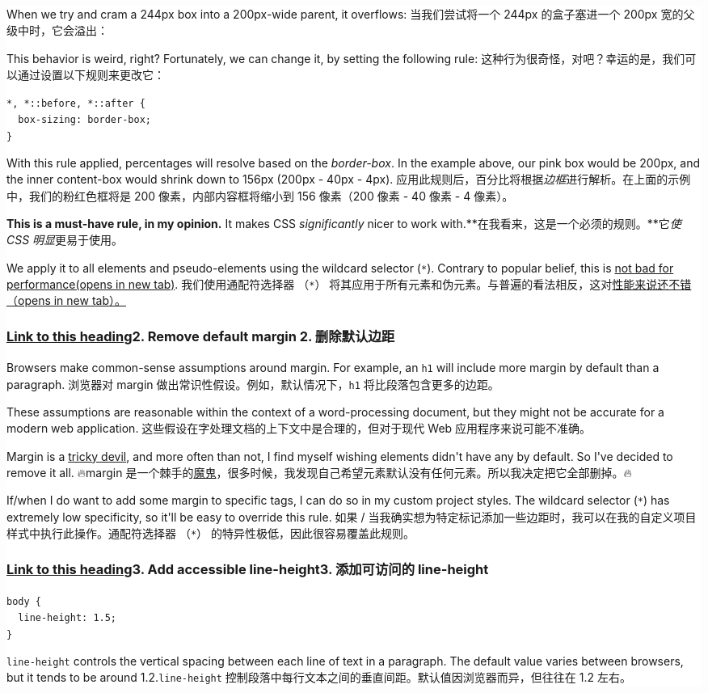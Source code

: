 When we try and cram a 244px box into a 200px-wide parent, it overflows: 当我们尝试将一个 244px 的盒子塞进一个 200px 宽的父级中时，它会溢出：





This behavior is weird, right? Fortunately, we can change it, by setting the following rule: 这种行为很奇怪，对吧？幸运的是，我们可以通过设置以下规则来更改它：

```
*, *::before, *::after {
  box-sizing: border-box;
}
```

With this rule applied, percentages will resolve based on the *border-box*. In the example above, our pink box would be 200px, and the inner content-box would shrink down to 156px (200px - 40px - 4px). 应用此规则后，百分比将根据*边框*进行解析。在上面的示例中，我们的粉红色框将是 200 像素，内部内容框将缩小到 156 像素（200 像素 - 40 像素 - 4 像素）。

**This is a must-have rule, in my opinion.** It makes CSS *significantly* nicer to work with.**在我看来，这是一个必须的规则。**它*使 CSS 明显*更易于使用。

We apply it to all elements and pseudo-elements using the wildcard selector (`*`). Contrary to popular belief, this is [not bad for performance(opens in new tab)](https://www.paulirish.com/2012/box-sizing-border-box-ftw/). 我们使用通配符选择器 （`*`） 将其应用于所有元素和伪元素。与普遍的看法相反，这对[性能来说还不错（opens in new tab）。](https://www.paulirish.com/2012/box-sizing-border-box-ftw/)

### [Link to this heading](#two-remove-default-margin-3)2. Remove default margin 2. 删除默认边距

Browsers make common-sense assumptions around margin. For example, an `h1` will include more margin by default than a paragraph. 浏览器对 margin 做出常识性假设。例如，默认情况下，`h1` 将比段落包含更多的边距。

These assumptions are reasonable within the context of a word-processing document, but they might not be accurate for a modern web application. 这些假设在字处理文档的上下文中是合理的，但对于现代 Web 应用程序来说可能不准确。

Margin is a [tricky devil](https://www.joshwcomeau.com/css/rules-of-margin-collapse/), and more often than not, I find myself wishing elements didn't have any by default. So I've decided to remove it all. 🔥margin 是一个棘手的[魔鬼](https://www.joshwcomeau.com/css/rules-of-margin-collapse/)，很多时候，我发现自己希望元素默认没有任何元素。所以我决定把它全部删掉。🔥

If/when I do want to add some margin to specific tags, I can do so in my custom project styles. The wildcard selector (`*`) has extremely low specificity, so it'll be easy to override this rule. 如果 / 当我确实想为特定标记添加一些边距时，我可以在我的自定义项目样式中执行此操作。通配符选择器 （`*`） 的特异性极低，因此很容易覆盖此规则。

### [Link to this heading](#three-add-accessible-line-height-4)3. Add accessible line-height3. 添加可访问的 line-height

```
body {
  line-height: 1.5;
}
```

`line-height` controls the vertical spacing between each line of text in a paragraph. The default value varies between browsers, but it tends to be around 1.2.`line-height` 控制段落中每行文本之间的垂直间距。默认值因浏览器而异，但往往在 1.2 左右。
